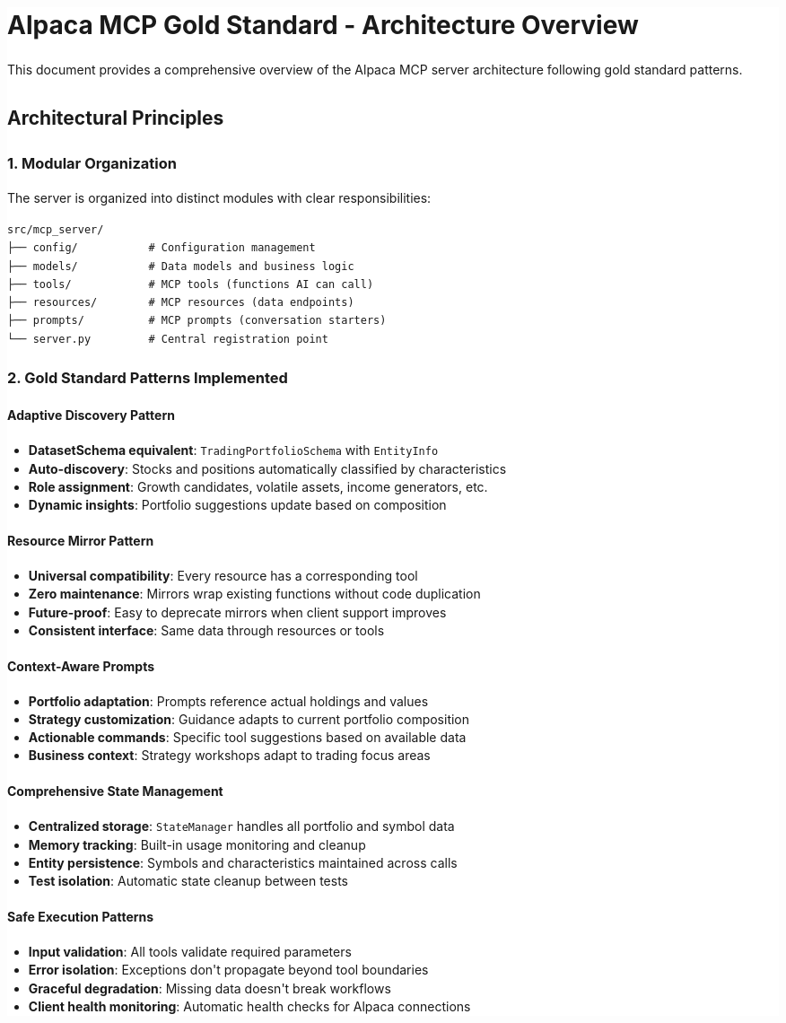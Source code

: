# Alpaca MCP Gold Standard - Architecture Overview

This document provides a comprehensive overview of the Alpaca MCP server architecture following gold standard patterns.

## Architectural Principles

### 1. Modular Organization
The server is organized into distinct modules with clear responsibilities:

```
src/mcp_server/
├── config/           # Configuration management
├── models/           # Data models and business logic
├── tools/            # MCP tools (functions AI can call)
├── resources/        # MCP resources (data endpoints)
├── prompts/          # MCP prompts (conversation starters)
└── server.py         # Central registration point
```

### 2. Gold Standard Patterns Implemented

#### Adaptive Discovery Pattern
- **DatasetSchema equivalent**: `TradingPortfolioSchema` with `EntityInfo`
- **Auto-discovery**: Stocks and positions automatically classified by characteristics
- **Role assignment**: Growth candidates, volatile assets, income generators, etc.
- **Dynamic insights**: Portfolio suggestions update based on composition

#### Resource Mirror Pattern
- **Universal compatibility**: Every resource has a corresponding tool
- **Zero maintenance**: Mirrors wrap existing functions without code duplication
- **Future-proof**: Easy to deprecate mirrors when client support improves
- **Consistent interface**: Same data through resources or tools

#### Context-Aware Prompts
- **Portfolio adaptation**: Prompts reference actual holdings and values
- **Strategy customization**: Guidance adapts to current portfolio composition
- **Actionable commands**: Specific tool suggestions based on available data
- **Business context**: Strategy workshops adapt to trading focus areas

#### Comprehensive State Management
- **Centralized storage**: `StateManager` handles all portfolio and symbol data
- **Memory tracking**: Built-in usage monitoring and cleanup
- **Entity persistence**: Symbols and characteristics maintained across calls
- **Test isolation**: Automatic state cleanup between tests

#### Safe Execution Patterns
- **Input validation**: All tools validate required parameters
- **Error isolation**: Exceptions don't propagate beyond tool boundaries
- **Graceful degradation**: Missing data doesn't break workflows
- **Client health monitoring**: Automatic health checks for Alpaca connections
